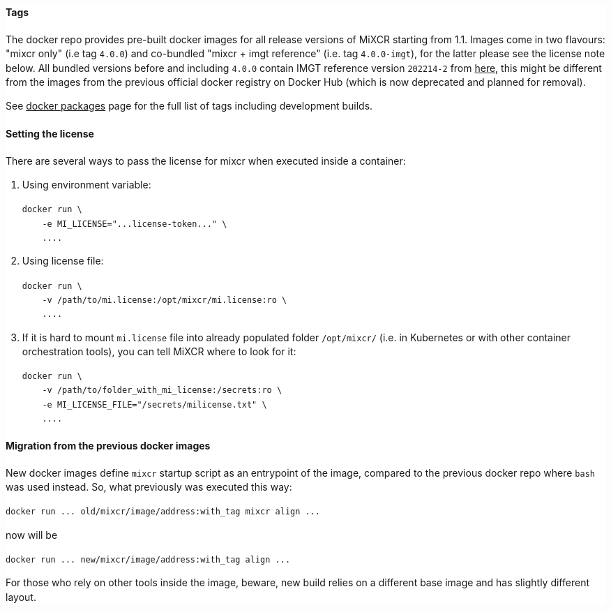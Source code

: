 #### Tags

The docker repo provides pre-built docker images for all release versions of MiXCR starting from 1.1. Images come in two flavours: "mixcr only" (i.e tag `4.0.0`) and co-bundled "mixcr + imgt reference" (i.e. tag `4.0.0-imgt`), for the latter please see the license note below. All bundled versions before and including `4.0.0` contain IMGT reference version `202214-2` from [here](https://github.com/repseqio/library-imgt/releases/tag/v8), this might be different from the images from the previous official docker registry on Docker Hub (which is now deprecated and planned for removal).

See [docker packages](https://github.com/milaboratory/mixcr/pkgs/container/mixcr%2Fmixcr) page for the full list of tags including development builds.

#### Setting the license

There are several ways to pass the license for mixcr when executed inside a container:

1. Using environment variable:
   
   ```
   docker run \
       -e MI_LICENSE="...license-token..." \
       ....
   ```

2. Using license file:

   ```
   docker run \
       -v /path/to/mi.license:/opt/mixcr/mi.license:ro \
       ....
   ```

3. If it is hard to mount `mi.license` file into already populated folder `/opt/mixcr/` (i.e. in Kubernetes or with other container orchestration tools), you can tell MiXCR where to look for it:

   ```
   docker run \
       -v /path/to/folder_with_mi_license:/secrets:ro \
       -e MI_LICENSE_FILE="/secrets/milicense.txt" \
       ....
   ```

#### Migration from the previous docker images

New docker images define `mixcr` startup script as an entrypoint of the image, compared to the previous docker repo where `bash` was used instead. So, what previously was executed this way:

```
docker run ... old/mixcr/image/address:with_tag mixcr align ...
```

now will be

```
docker run ... new/mixcr/image/address:with_tag align ...
```

For those who rely on other tools inside the image, beware, new build relies on a different base image and has slightly different layout.
